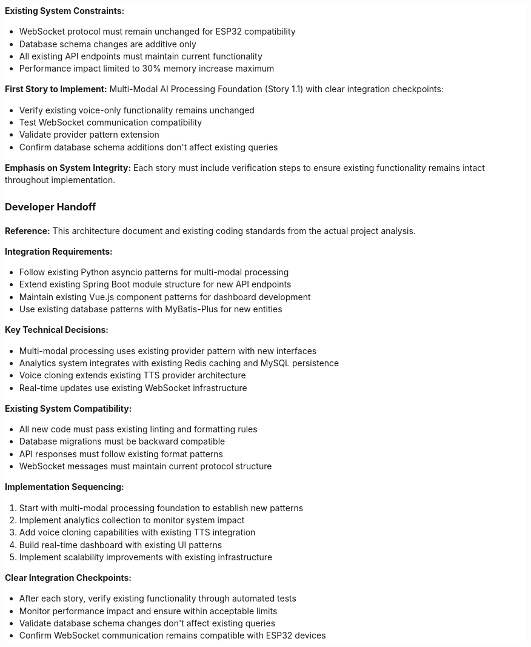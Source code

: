 **Existing System Constraints:**
- WebSocket protocol must remain unchanged for ESP32 compatibility
- Database schema changes are additive only
- All existing API endpoints must maintain current functionality
- Performance impact limited to 30% memory increase maximum

**First Story to Implement:** Multi-Modal AI Processing Foundation (Story 1.1) with clear integration checkpoints:
- Verify existing voice-only functionality remains unchanged
- Test WebSocket communication compatibility
- Validate provider pattern extension
- Confirm database schema additions don't affect existing queries

**Emphasis on System Integrity:** Each story must include verification steps to ensure existing functionality remains intact throughout implementation.

### Developer Handoff

**Reference:** This architecture document and existing coding standards from the actual project analysis.

**Integration Requirements:**
- Follow existing Python asyncio patterns for multi-modal processing
- Extend existing Spring Boot module structure for new API endpoints
- Maintain existing Vue.js component patterns for dashboard development
- Use existing database patterns with MyBatis-Plus for new entities

**Key Technical Decisions:**
- Multi-modal processing uses existing provider pattern with new interfaces
- Analytics system integrates with existing Redis caching and MySQL persistence
- Voice cloning extends existing TTS provider architecture
- Real-time updates use existing WebSocket infrastructure

**Existing System Compatibility:**
- All new code must pass existing linting and formatting rules
- Database migrations must be backward compatible
- API responses must follow existing format patterns
- WebSocket messages must maintain current protocol structure

**Implementation Sequencing:**
1. Start with multi-modal processing foundation to establish new patterns
2. Implement analytics collection to monitor system impact
3. Add voice cloning capabilities with existing TTS integration
4. Build real-time dashboard with existing UI patterns
5. Implement scalability improvements with existing infrastructure

**Clear Integration Checkpoints:**
- After each story, verify existing functionality through automated tests
- Monitor performance impact and ensure within acceptable limits
- Validate database schema changes don't affect existing queries
- Confirm WebSocket communication remains compatible with ESP32 devices
